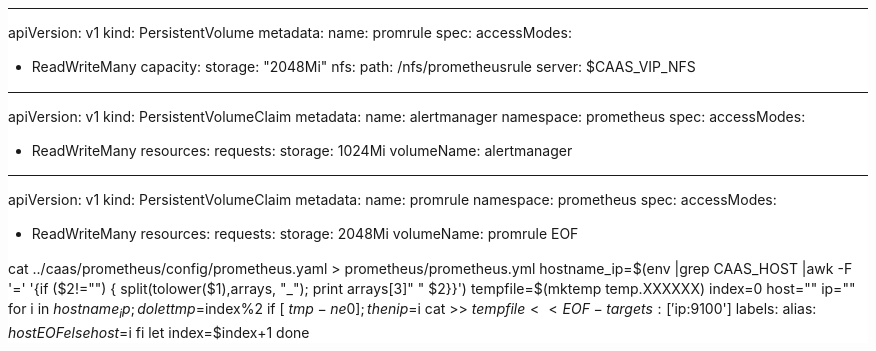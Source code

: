 
---
apiVersion: v1
kind: PersistentVolume
metadata:
  name: promrule
spec:
  accessModes:
  - ReadWriteMany
  capacity:
    storage: "2048Mi"
  nfs:
    path: /nfs/prometheusrule
    server: $CAAS_VIP_NFS
---
apiVersion: v1
kind: PersistentVolumeClaim
metadata:
  name: alertmanager
  namespace: prometheus
spec:
  accessModes:
  - ReadWriteMany
  resources:
    requests:
      storage: 1024Mi
  volumeName: alertmanager

---
apiVersion: v1
kind: PersistentVolumeClaim
metadata:
  name: promrule
  namespace: prometheus
spec:
  accessModes:
  - ReadWriteMany
  resources:
    requests:
      storage: 2048Mi
  volumeName: promrule
EOF

cat ../caas/prometheus/config/prometheus.yaml > prometheus/prometheus.yml
hostname_ip=$(env |grep CAAS_HOST |awk -F '=' '{if ($2!="") { split(tolower($1),arrays, "_"); print arrays[3]" " $2}}')
tempfile=$(mktemp temp.XXXXXX)
index=0
host=""
ip=""
for i in $hostname_ip;do
    let tmp=$index%2
    if [ $tmp -ne 0 ];then
        ip=$i
cat >> $tempfile << EOF
    - targets: ['$ip:9100']
      labels:
        alias: $host
EOF
    else
        host=$i
    fi
    let index=$index+1
done
